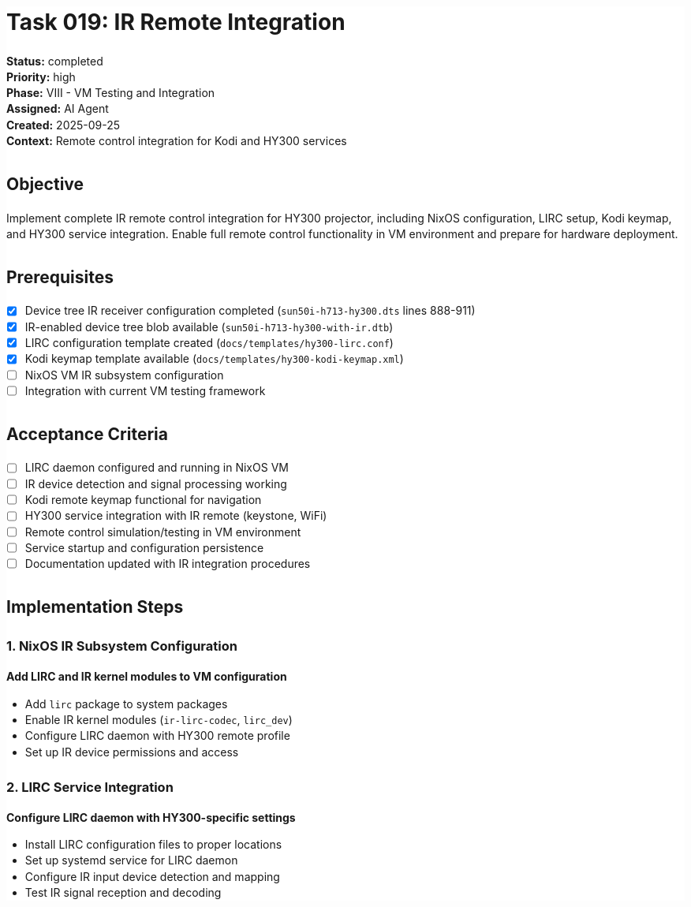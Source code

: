 # Task 019: IR Remote Integration

**Status:** completed  
**Priority:** high  
**Phase:** VIII - VM Testing and Integration  
**Assigned:** AI Agent  
**Created:** 2025-09-25  
**Context:** Remote control integration for Kodi and HY300 services

## Objective

Implement complete IR remote control integration for HY300 projector, including NixOS configuration, LIRC setup, Kodi keymap, and HY300 service integration. Enable full remote control functionality in VM environment and prepare for hardware deployment.

## Prerequisites

- [x] Device tree IR receiver configuration completed (`sun50i-h713-hy300.dts` lines 888-911)
- [x] IR-enabled device tree blob available (`sun50i-h713-hy300-with-ir.dtb`)
- [x] LIRC configuration template created (`docs/templates/hy300-lirc.conf`)
- [x] Kodi keymap template available (`docs/templates/hy300-kodi-keymap.xml`)
- [ ] NixOS VM IR subsystem configuration
- [ ] Integration with current VM testing framework

## Acceptance Criteria

- [ ] LIRC daemon configured and running in NixOS VM
- [ ] IR device detection and signal processing working
- [ ] Kodi remote keymap functional for navigation
- [ ] HY300 service integration with IR remote (keystone, WiFi)
- [ ] Remote control simulation/testing in VM environment
- [ ] Service startup and configuration persistence
- [ ] Documentation updated with IR integration procedures

## Implementation Steps

### 1. NixOS IR Subsystem Configuration
**Add LIRC and IR kernel modules to VM configuration**
- Add `lirc` package to system packages
- Enable IR kernel modules (`ir-lirc-codec`, `lirc_dev`)
- Configure LIRC daemon with HY300 remote profile
- Set up IR device permissions and access

### 2. LIRC Service Integration
**Configure LIRC daemon with HY300-specific settings**
- Install LIRC configuration files to proper locations
- Set up systemd service for LIRC daemon
- Configure IR input device detection and mapping
- Test IR signal reception and decoding
